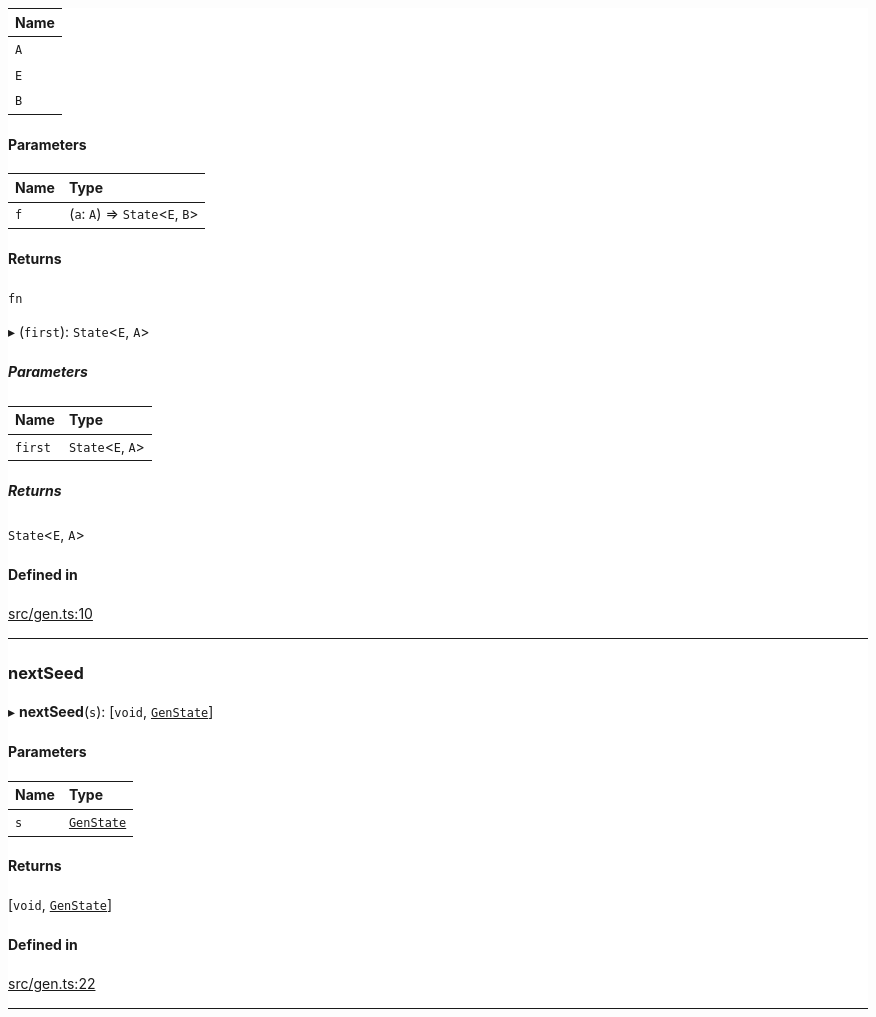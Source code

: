 | Name |
| :------ |
| `A` |
| `E` |
| `B` |

#### Parameters

| Name | Type |
| :------ | :------ |
| `f` | (`a`: `A`) => `State`<`E`, `B`\> |

#### Returns

`fn`

▸ (`first`): `State`<`E`, `A`\>

##### Parameters

| Name | Type |
| :------ | :------ |
| `first` | `State`<`E`, `A`\> |

##### Returns

`State`<`E`, `A`\>

#### Defined in

[src/gen.ts:10](https://github.com/waynevanson/fp-ts-test/blob/e9f384e/src/gen.ts#L10)

___

### nextSeed

▸ **nextSeed**(`s`): [`void`, [`GenState`](index.md#genstate)]

#### Parameters

| Name | Type |
| :------ | :------ |
| `s` | [`GenState`](index.md#genstate) |

#### Returns

[`void`, [`GenState`](index.md#genstate)]

#### Defined in

[src/gen.ts:22](https://github.com/waynevanson/fp-ts-test/blob/e9f384e/src/gen.ts#L22)

___
